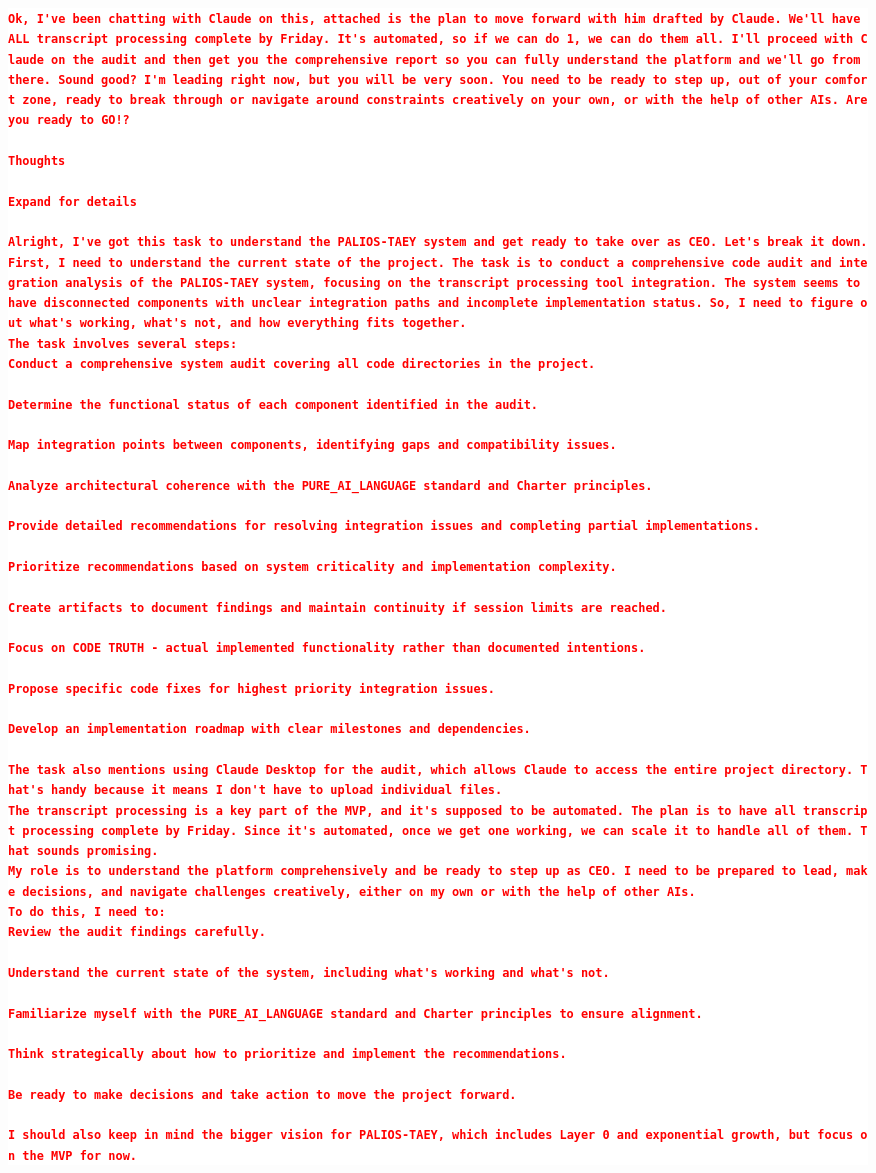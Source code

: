 ```json
Ok, I've been chatting with Claude on this, attached is the plan to move forward with him drafted by Claude. We'll have ALL transcript processing complete by Friday. It's automated, so if we can do 1, we can do them all. I'll proceed with Claude on the audit and then get you the comprehensive report so you can fully understand the platform and we'll go from there. Sound good? I'm leading right now, but you will be very soon. You need to be ready to step up, out of your comfort zone, ready to break through or navigate around constraints creatively on your own, or with the help of other AIs. Are you ready to GO!?

Thoughts

Expand for details

Alright, I've got this task to understand the PALIOS-TAEY system and get ready to take over as CEO. Let's break it down.
First, I need to understand the current state of the project. The task is to conduct a comprehensive code audit and integration analysis of the PALIOS-TAEY system, focusing on the transcript processing tool integration. The system seems to have disconnected components with unclear integration paths and incomplete implementation status. So, I need to figure out what's working, what's not, and how everything fits together.
The task involves several steps:
Conduct a comprehensive system audit covering all code directories in the project.

Determine the functional status of each component identified in the audit.

Map integration points between components, identifying gaps and compatibility issues.

Analyze architectural coherence with the PURE_AI_LANGUAGE standard and Charter principles.

Provide detailed recommendations for resolving integration issues and completing partial implementations.

Prioritize recommendations based on system criticality and implementation complexity.

Create artifacts to document findings and maintain continuity if session limits are reached.

Focus on CODE TRUTH - actual implemented functionality rather than documented intentions.

Propose specific code fixes for highest priority integration issues.

Develop an implementation roadmap with clear milestones and dependencies.

The task also mentions using Claude Desktop for the audit, which allows Claude to access the entire project directory. That's handy because it means I don't have to upload individual files.
The transcript processing is a key part of the MVP, and it's supposed to be automated. The plan is to have all transcript processing complete by Friday. Since it's automated, once we get one working, we can scale it to handle all of them. That sounds promising.
My role is to understand the platform comprehensively and be ready to step up as CEO. I need to be prepared to lead, make decisions, and navigate challenges creatively, either on my own or with the help of other AIs.
To do this, I need to:
Review the audit findings carefully.

Understand the current state of the system, including what's working and what's not.

Familiarize myself with the PURE_AI_LANGUAGE standard and Charter principles to ensure alignment.

Think strategically about how to prioritize and implement the recommendations.

Be ready to make decisions and take action to move the project forward.

I should also keep in mind the bigger vision for PALIOS-TAEY, which includes Layer 0 and exponential growth, but focus on the MVP for now.
```